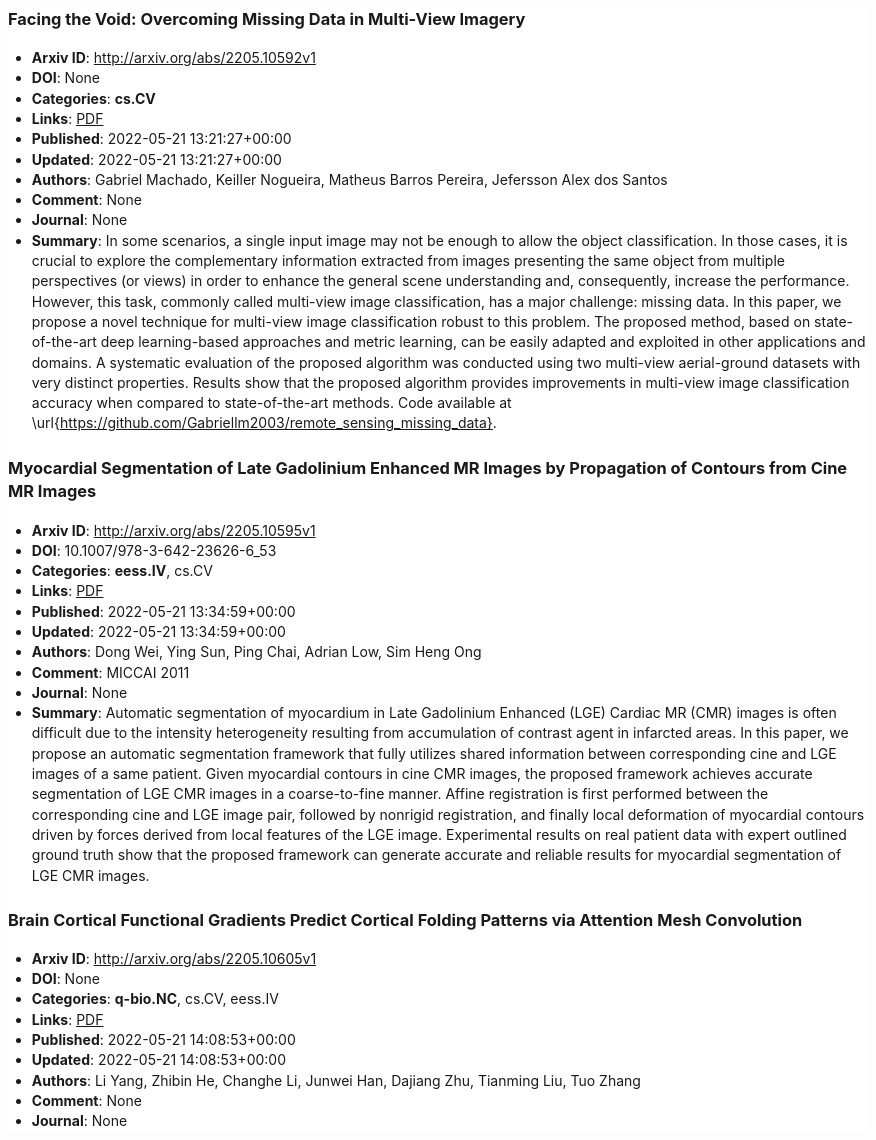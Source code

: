 

### Facing the Void: Overcoming Missing Data in Multi-View Imagery
- **Arxiv ID**: http://arxiv.org/abs/2205.10592v1
- **DOI**: None
- **Categories**: **cs.CV**
- **Links**: [PDF](http://arxiv.org/pdf/2205.10592v1)
- **Published**: 2022-05-21 13:21:27+00:00
- **Updated**: 2022-05-21 13:21:27+00:00
- **Authors**: Gabriel Machado, Keiller Nogueira, Matheus Barros Pereira, Jefersson Alex dos Santos
- **Comment**: None
- **Journal**: None
- **Summary**: In some scenarios, a single input image may not be enough to allow the object classification. In those cases, it is crucial to explore the complementary information extracted from images presenting the same object from multiple perspectives (or views) in order to enhance the general scene understanding and, consequently, increase the performance. However, this task, commonly called multi-view image classification, has a major challenge: missing data. In this paper, we propose a novel technique for multi-view image classification robust to this problem. The proposed method, based on state-of-the-art deep learning-based approaches and metric learning, can be easily adapted and exploited in other applications and domains. A systematic evaluation of the proposed algorithm was conducted using two multi-view aerial-ground datasets with very distinct properties. Results show that the proposed algorithm provides improvements in multi-view image classification accuracy when compared to state-of-the-art methods. Code available at \url{https://github.com/Gabriellm2003/remote_sensing_missing_data}.



### Myocardial Segmentation of Late Gadolinium Enhanced MR Images by Propagation of Contours from Cine MR Images
- **Arxiv ID**: http://arxiv.org/abs/2205.10595v1
- **DOI**: 10.1007/978-3-642-23626-6_53
- **Categories**: **eess.IV**, cs.CV
- **Links**: [PDF](http://arxiv.org/pdf/2205.10595v1)
- **Published**: 2022-05-21 13:34:59+00:00
- **Updated**: 2022-05-21 13:34:59+00:00
- **Authors**: Dong Wei, Ying Sun, Ping Chai, Adrian Low, Sim Heng Ong
- **Comment**: MICCAI 2011
- **Journal**: None
- **Summary**: Automatic segmentation of myocardium in Late Gadolinium Enhanced (LGE) Cardiac MR (CMR) images is often difficult due to the intensity heterogeneity resulting from accumulation of contrast agent in infarcted areas. In this paper, we propose an automatic segmentation framework that fully utilizes shared information between corresponding cine and LGE images of a same patient. Given myocardial contours in cine CMR images, the proposed framework achieves accurate segmentation of LGE CMR images in a coarse-to-fine manner. Affine registration is first performed between the corresponding cine and LGE image pair, followed by nonrigid registration, and finally local deformation of myocardial contours driven by forces derived from local features of the LGE image. Experimental results on real patient data with expert outlined ground truth show that the proposed framework can generate accurate and reliable results for myocardial segmentation of LGE CMR images.



### Brain Cortical Functional Gradients Predict Cortical Folding Patterns via Attention Mesh Convolution
- **Arxiv ID**: http://arxiv.org/abs/2205.10605v1
- **DOI**: None
- **Categories**: **q-bio.NC**, cs.CV, eess.IV
- **Links**: [PDF](http://arxiv.org/pdf/2205.10605v1)
- **Published**: 2022-05-21 14:08:53+00:00
- **Updated**: 2022-05-21 14:08:53+00:00
- **Authors**: Li Yang, Zhibin He, Changhe Li, Junwei Han, Dajiang Zhu, Tianming Liu, Tuo Zhang
- **Comment**: None
- **Journal**: None